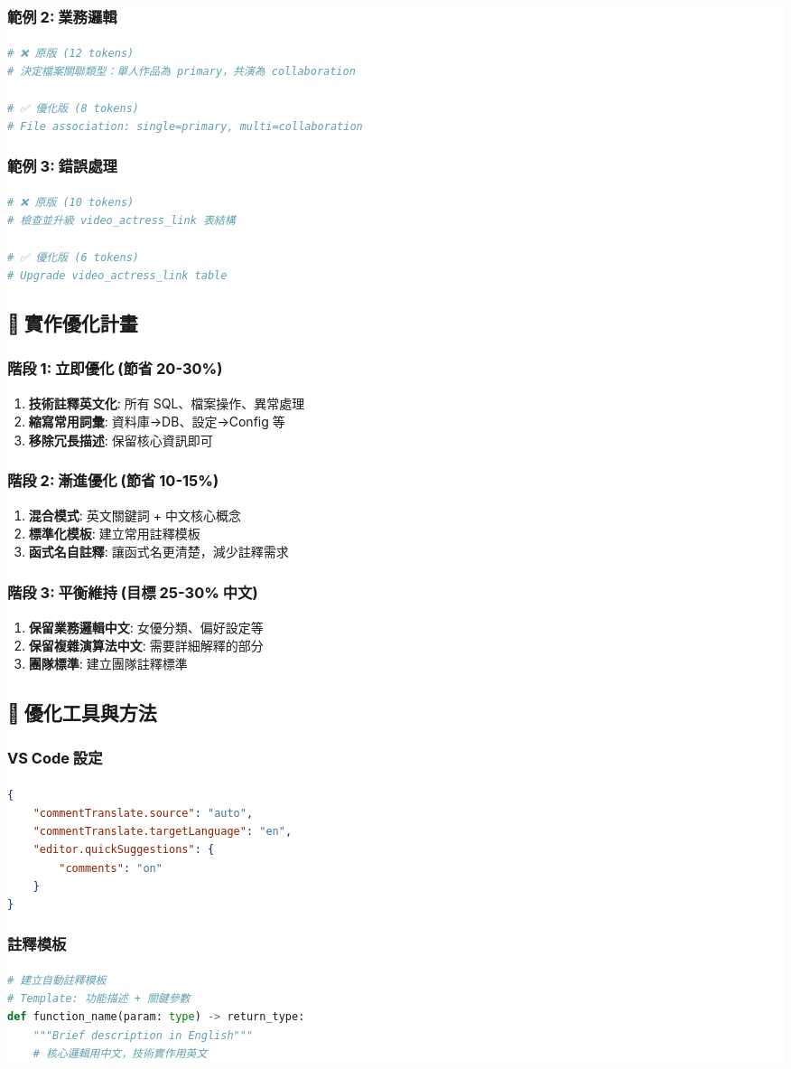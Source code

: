 ### 範例 2: 業務邏輯
```python
# ❌ 原版 (12 tokens)
# 決定檔案關聯類型：單人作品為 primary，共演為 collaboration

# ✅ 優化版 (8 tokens)
# File association: single=primary, multi=collaboration
```

### 範例 3: 錯誤處理
```python
# ❌ 原版 (10 tokens)
# 檢查並升級 video_actress_link 表結構

# ✅ 優化版 (6 tokens)
# Upgrade video_actress_link table
```

## 🔧 實作優化計畫

### 階段 1: 立即優化 (節省 20-30%)
1. **技術註釋英文化**: 所有 SQL、檔案操作、異常處理
2. **縮寫常用詞彙**: 資料庫→DB、設定→Config 等
3. **移除冗長描述**: 保留核心資訊即可

### 階段 2: 漸進優化 (節省 10-15%)
1. **混合模式**: 英文關鍵詞 + 中文核心概念
2. **標準化模板**: 建立常用註釋模板
3. **函式名自註釋**: 讓函式名更清楚，減少註釋需求

### 階段 3: 平衡維持 (目標 25-30% 中文)
1. **保留業務邏輯中文**: 女優分類、偏好設定等
2. **保留複雜演算法中文**: 需要詳細解釋的部分
3. **團隊標準**: 建立團隊註釋標準

## 🎯 優化工具與方法

### VS Code 設定
```json
{
    "commentTranslate.source": "auto",
    "commentTranslate.targetLanguage": "en",
    "editor.quickSuggestions": {
        "comments": "on"
    }
}
```

### 註釋模板
```python
# 建立自動註釋模板
# Template: 功能描述 + 關鍵參數
def function_name(param: type) -> return_type:
    """Brief description in English"""
    # 核心邏輯用中文，技術實作用英文
```
